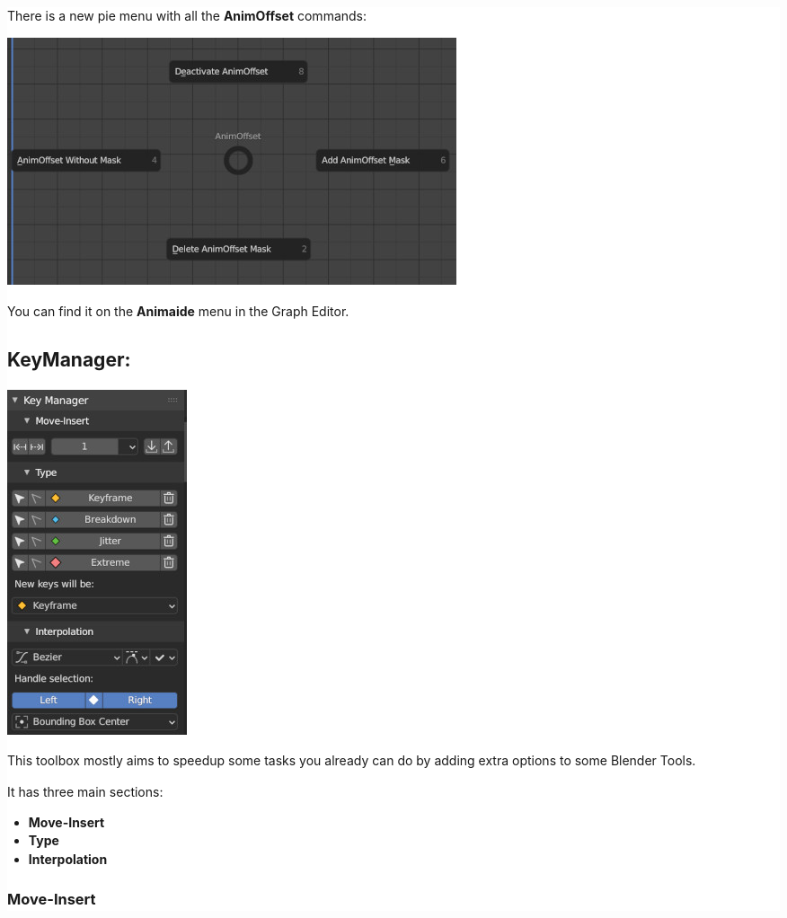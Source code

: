 There is a new pie menu with all the **AnimOffset** commands:
 
![Anim Offset pie menu](images/anim_offset_pie.jpg)

You can find it on the **Animaide** menu in the Graph Editor.

## KeyManager:

![Key Manager](images/key_manager_panel.jpg)

This toolbox mostly aims to speedup some tasks you already can do by adding extra options to some Blender Tools.

It has three main sections:
- **Move-Insert**
- **Type**
- **Interpolation**

### Move-Insert
 